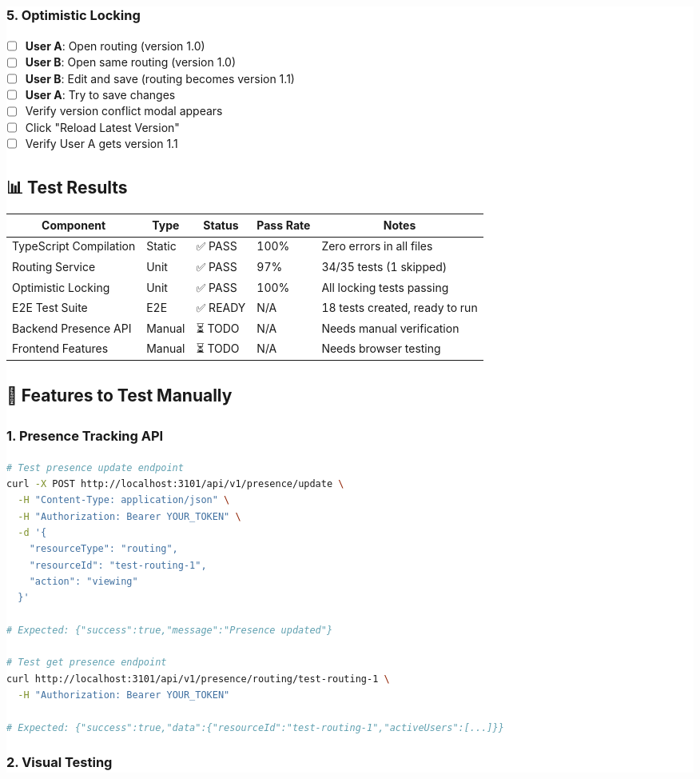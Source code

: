 ### 5. Optimistic Locking
- [ ] **User A**: Open routing (version 1.0)
- [ ] **User B**: Open same routing (version 1.0)
- [ ] **User B**: Edit and save (routing becomes version 1.1)
- [ ] **User A**: Try to save changes
- [ ] Verify version conflict modal appears
- [ ] Click "Reload Latest Version"
- [ ] Verify User A gets version 1.1

## 📊 Test Results

| Component | Type | Status | Pass Rate | Notes |
|-----------|------|--------|-----------|-------|
| TypeScript Compilation | Static | ✅ PASS | 100% | Zero errors in all files |
| Routing Service | Unit | ✅ PASS | 97% | 34/35 tests (1 skipped) |
| Optimistic Locking | Unit | ✅ PASS | 100% | All locking tests passing |
| E2E Test Suite | E2E | ✅ READY | N/A | 18 tests created, ready to run |
| Backend Presence API | Manual | ⏳ TODO | N/A | Needs manual verification |
| Frontend Features | Manual | ⏳ TODO | N/A | Needs browser testing |

## 🎨 Features to Test Manually

### 1. Presence Tracking API

```bash
# Test presence update endpoint
curl -X POST http://localhost:3101/api/v1/presence/update \
  -H "Content-Type: application/json" \
  -H "Authorization: Bearer YOUR_TOKEN" \
  -d '{
    "resourceType": "routing",
    "resourceId": "test-routing-1",
    "action": "viewing"
  }'

# Expected: {"success":true,"message":"Presence updated"}

# Test get presence endpoint
curl http://localhost:3101/api/v1/presence/routing/test-routing-1 \
  -H "Authorization: Bearer YOUR_TOKEN"

# Expected: {"success":true,"data":{"resourceId":"test-routing-1","activeUsers":[...]}}
```

### 2. Visual Testing
